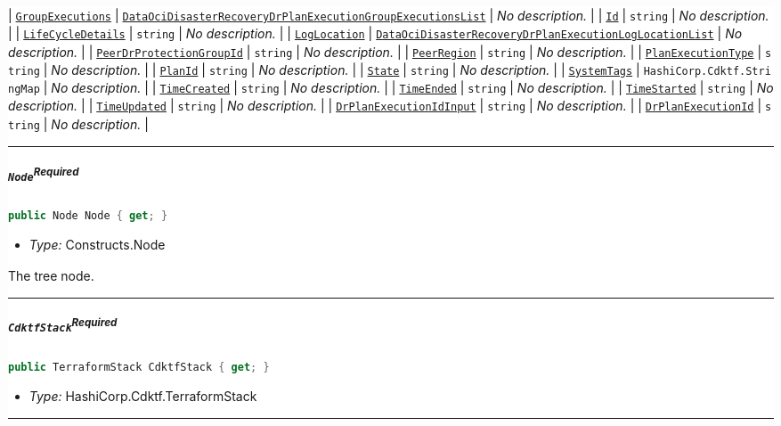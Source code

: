 | <code><a href="#rhizo-co-terraform-provider-oci.dataOciDisasterRecoveryDrPlanExecution.DataOciDisasterRecoveryDrPlanExecution.property.groupExecutions">GroupExecutions</a></code> | <code><a href="#rhizo-co-terraform-provider-oci.dataOciDisasterRecoveryDrPlanExecution.DataOciDisasterRecoveryDrPlanExecutionGroupExecutionsList">DataOciDisasterRecoveryDrPlanExecutionGroupExecutionsList</a></code> | *No description.* |
| <code><a href="#rhizo-co-terraform-provider-oci.dataOciDisasterRecoveryDrPlanExecution.DataOciDisasterRecoveryDrPlanExecution.property.id">Id</a></code> | <code>string</code> | *No description.* |
| <code><a href="#rhizo-co-terraform-provider-oci.dataOciDisasterRecoveryDrPlanExecution.DataOciDisasterRecoveryDrPlanExecution.property.lifeCycleDetails">LifeCycleDetails</a></code> | <code>string</code> | *No description.* |
| <code><a href="#rhizo-co-terraform-provider-oci.dataOciDisasterRecoveryDrPlanExecution.DataOciDisasterRecoveryDrPlanExecution.property.logLocation">LogLocation</a></code> | <code><a href="#rhizo-co-terraform-provider-oci.dataOciDisasterRecoveryDrPlanExecution.DataOciDisasterRecoveryDrPlanExecutionLogLocationList">DataOciDisasterRecoveryDrPlanExecutionLogLocationList</a></code> | *No description.* |
| <code><a href="#rhizo-co-terraform-provider-oci.dataOciDisasterRecoveryDrPlanExecution.DataOciDisasterRecoveryDrPlanExecution.property.peerDrProtectionGroupId">PeerDrProtectionGroupId</a></code> | <code>string</code> | *No description.* |
| <code><a href="#rhizo-co-terraform-provider-oci.dataOciDisasterRecoveryDrPlanExecution.DataOciDisasterRecoveryDrPlanExecution.property.peerRegion">PeerRegion</a></code> | <code>string</code> | *No description.* |
| <code><a href="#rhizo-co-terraform-provider-oci.dataOciDisasterRecoveryDrPlanExecution.DataOciDisasterRecoveryDrPlanExecution.property.planExecutionType">PlanExecutionType</a></code> | <code>string</code> | *No description.* |
| <code><a href="#rhizo-co-terraform-provider-oci.dataOciDisasterRecoveryDrPlanExecution.DataOciDisasterRecoveryDrPlanExecution.property.planId">PlanId</a></code> | <code>string</code> | *No description.* |
| <code><a href="#rhizo-co-terraform-provider-oci.dataOciDisasterRecoveryDrPlanExecution.DataOciDisasterRecoveryDrPlanExecution.property.state">State</a></code> | <code>string</code> | *No description.* |
| <code><a href="#rhizo-co-terraform-provider-oci.dataOciDisasterRecoveryDrPlanExecution.DataOciDisasterRecoveryDrPlanExecution.property.systemTags">SystemTags</a></code> | <code>HashiCorp.Cdktf.StringMap</code> | *No description.* |
| <code><a href="#rhizo-co-terraform-provider-oci.dataOciDisasterRecoveryDrPlanExecution.DataOciDisasterRecoveryDrPlanExecution.property.timeCreated">TimeCreated</a></code> | <code>string</code> | *No description.* |
| <code><a href="#rhizo-co-terraform-provider-oci.dataOciDisasterRecoveryDrPlanExecution.DataOciDisasterRecoveryDrPlanExecution.property.timeEnded">TimeEnded</a></code> | <code>string</code> | *No description.* |
| <code><a href="#rhizo-co-terraform-provider-oci.dataOciDisasterRecoveryDrPlanExecution.DataOciDisasterRecoveryDrPlanExecution.property.timeStarted">TimeStarted</a></code> | <code>string</code> | *No description.* |
| <code><a href="#rhizo-co-terraform-provider-oci.dataOciDisasterRecoveryDrPlanExecution.DataOciDisasterRecoveryDrPlanExecution.property.timeUpdated">TimeUpdated</a></code> | <code>string</code> | *No description.* |
| <code><a href="#rhizo-co-terraform-provider-oci.dataOciDisasterRecoveryDrPlanExecution.DataOciDisasterRecoveryDrPlanExecution.property.drPlanExecutionIdInput">DrPlanExecutionIdInput</a></code> | <code>string</code> | *No description.* |
| <code><a href="#rhizo-co-terraform-provider-oci.dataOciDisasterRecoveryDrPlanExecution.DataOciDisasterRecoveryDrPlanExecution.property.drPlanExecutionId">DrPlanExecutionId</a></code> | <code>string</code> | *No description.* |

---

##### `Node`<sup>Required</sup> <a name="Node" id="rhizo-co-terraform-provider-oci.dataOciDisasterRecoveryDrPlanExecution.DataOciDisasterRecoveryDrPlanExecution.property.node"></a>

```csharp
public Node Node { get; }
```

- *Type:* Constructs.Node

The tree node.

---

##### `CdktfStack`<sup>Required</sup> <a name="CdktfStack" id="rhizo-co-terraform-provider-oci.dataOciDisasterRecoveryDrPlanExecution.DataOciDisasterRecoveryDrPlanExecution.property.cdktfStack"></a>

```csharp
public TerraformStack CdktfStack { get; }
```

- *Type:* HashiCorp.Cdktf.TerraformStack

---